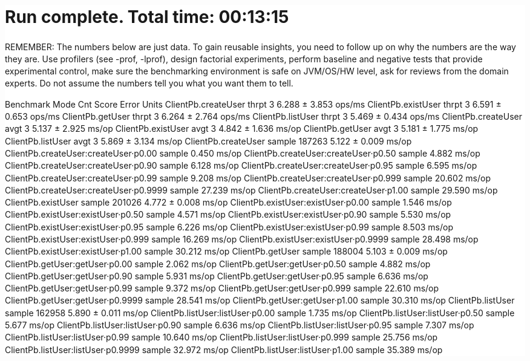 
# Run complete. Total time: 00:13:15

REMEMBER: The numbers below are just data. To gain reusable insights, you need to follow up on
why the numbers are the way they are. Use profilers (see -prof, -lprof), design factorial
experiments, perform baseline and negative tests that provide experimental control, make sure
the benchmarking environment is safe on JVM/OS/HW level, ask for reviews from the domain experts.
Do not assume the numbers tell you what you want them to tell.

Benchmark                                 Mode     Cnt   Score   Error   Units
ClientPb.createUser                      thrpt       3   6.288 ± 3.853  ops/ms
ClientPb.existUser                       thrpt       3   6.591 ± 0.653  ops/ms
ClientPb.getUser                         thrpt       3   6.264 ± 2.764  ops/ms
ClientPb.listUser                        thrpt       3   5.469 ± 0.434  ops/ms
ClientPb.createUser                       avgt       3   5.137 ± 2.925   ms/op
ClientPb.existUser                        avgt       3   4.842 ± 1.636   ms/op
ClientPb.getUser                          avgt       3   5.181 ± 1.775   ms/op
ClientPb.listUser                         avgt       3   5.869 ± 3.134   ms/op
ClientPb.createUser                     sample  187263   5.122 ± 0.009   ms/op
ClientPb.createUser:createUser·p0.00    sample           0.450           ms/op
ClientPb.createUser:createUser·p0.50    sample           4.882           ms/op
ClientPb.createUser:createUser·p0.90    sample           6.128           ms/op
ClientPb.createUser:createUser·p0.95    sample           6.595           ms/op
ClientPb.createUser:createUser·p0.99    sample           9.208           ms/op
ClientPb.createUser:createUser·p0.999   sample          20.602           ms/op
ClientPb.createUser:createUser·p0.9999  sample          27.239           ms/op
ClientPb.createUser:createUser·p1.00    sample          29.590           ms/op
ClientPb.existUser                      sample  201026   4.772 ± 0.008   ms/op
ClientPb.existUser:existUser·p0.00      sample           1.546           ms/op
ClientPb.existUser:existUser·p0.50      sample           4.571           ms/op
ClientPb.existUser:existUser·p0.90      sample           5.530           ms/op
ClientPb.existUser:existUser·p0.95      sample           6.226           ms/op
ClientPb.existUser:existUser·p0.99      sample           8.503           ms/op
ClientPb.existUser:existUser·p0.999     sample          16.269           ms/op
ClientPb.existUser:existUser·p0.9999    sample          28.498           ms/op
ClientPb.existUser:existUser·p1.00      sample          30.212           ms/op
ClientPb.getUser                        sample  188004   5.103 ± 0.009   ms/op
ClientPb.getUser:getUser·p0.00          sample           2.062           ms/op
ClientPb.getUser:getUser·p0.50          sample           4.882           ms/op
ClientPb.getUser:getUser·p0.90          sample           5.931           ms/op
ClientPb.getUser:getUser·p0.95          sample           6.636           ms/op
ClientPb.getUser:getUser·p0.99          sample           9.372           ms/op
ClientPb.getUser:getUser·p0.999         sample          22.610           ms/op
ClientPb.getUser:getUser·p0.9999        sample          28.541           ms/op
ClientPb.getUser:getUser·p1.00          sample          30.310           ms/op
ClientPb.listUser                       sample  162958   5.890 ± 0.011   ms/op
ClientPb.listUser:listUser·p0.00        sample           1.735           ms/op
ClientPb.listUser:listUser·p0.50        sample           5.677           ms/op
ClientPb.listUser:listUser·p0.90        sample           6.636           ms/op
ClientPb.listUser:listUser·p0.95        sample           7.307           ms/op
ClientPb.listUser:listUser·p0.99        sample          10.640           ms/op
ClientPb.listUser:listUser·p0.999       sample          25.756           ms/op
ClientPb.listUser:listUser·p0.9999      sample          32.972           ms/op
ClientPb.listUser:listUser·p1.00        sample          35.389           ms/op
